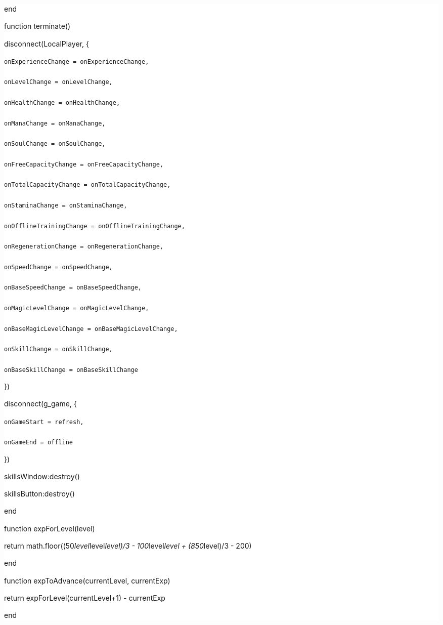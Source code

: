 end

function terminate()

  disconnect(LocalPlayer, {

    onExperienceChange = onExperienceChange,

    onLevelChange = onLevelChange,

    onHealthChange = onHealthChange,

    onManaChange = onManaChange,

    onSoulChange = onSoulChange,

    onFreeCapacityChange = onFreeCapacityChange,

    onTotalCapacityChange = onTotalCapacityChange,

    onStaminaChange = onStaminaChange,

    onOfflineTrainingChange = onOfflineTrainingChange,

    onRegenerationChange = onRegenerationChange,

    onSpeedChange = onSpeedChange,

    onBaseSpeedChange = onBaseSpeedChange,

    onMagicLevelChange = onMagicLevelChange,

    onBaseMagicLevelChange = onBaseMagicLevelChange,

    onSkillChange = onSkillChange,

    onBaseSkillChange = onBaseSkillChange

})

  disconnect(g_game, {

    onGameStart = refresh,

    onGameEnd = offline

})

  skillsWindow:destroy()

  skillsButton:destroy()

end

function expForLevel(level)

  return math.floor((50*level*level*level)/3 - 100*level*level + (850*level)/3 - 200)

end

function expToAdvance(currentLevel, currentExp)

  return expForLevel(currentLevel+1) - currentExp

end
